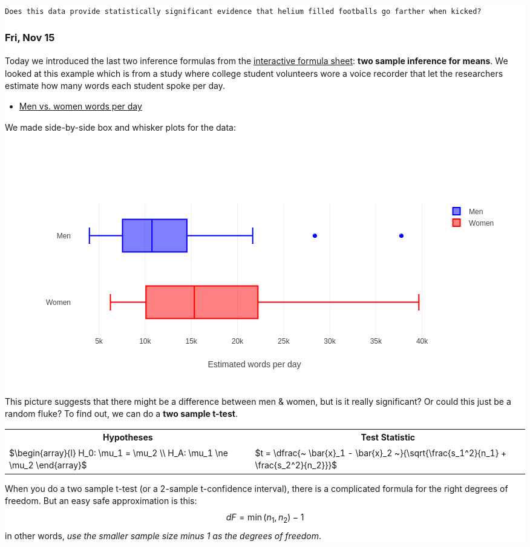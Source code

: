     Does this data provide statistically significant evidence that helium filled footballs go farther when kicked? 


### Fri, Nov 15

Today we introduced the last two inference formulas from the [interactive formula sheet](http://people.hsc.edu/faculty-staff/blins/StatsTools/statsFormulas.html): **two sample inference for means**. We looked at this example which is from a study where college student volunteers wore a voice recorder that let the researchers estimate how many words each student spoke per day.  

* [Men vs. women words per day](http://people.hsc.edu/faculty-staff/blins/StatsExamples/Talking.xlsx)

We made side-by-side box and whisker plots for the data:

<center>
<img src="men_women_talking.png"></img>
</center>

This picture suggests that there might be a difference between men & women, but is it really significant? Or could this just be a random fluke?  To find out, we can do a **two sample t-test**.  

<center>
<table class="bordered">
<tr><th>Hypotheses</th><th>Test Statistic</th></tr>
<tr><td>$\begin{array}{l} H_0: \mu_1 = \mu_2 \\ H_A: \mu_1 \ne \mu_2 \end{array}$</td><td>$t = \dfrac{~ \bar{x}_1 - \bar{x}_2 ~}{\sqrt{\frac{s_1^2}{n_1} + \frac{s_2^2}{n_2}}}$ </td></tr>
</table>
</center>

When you do a two sample t-test (or a 2-sample t-confidence interval), there is a complicated formula for the right degrees of freedom.  But an easy safe approximation is this:
$$dF = \min(n_1, n_2) - 1$$
in other words, *use the smaller sample size minus 1 as the degrees of freedom*. 
